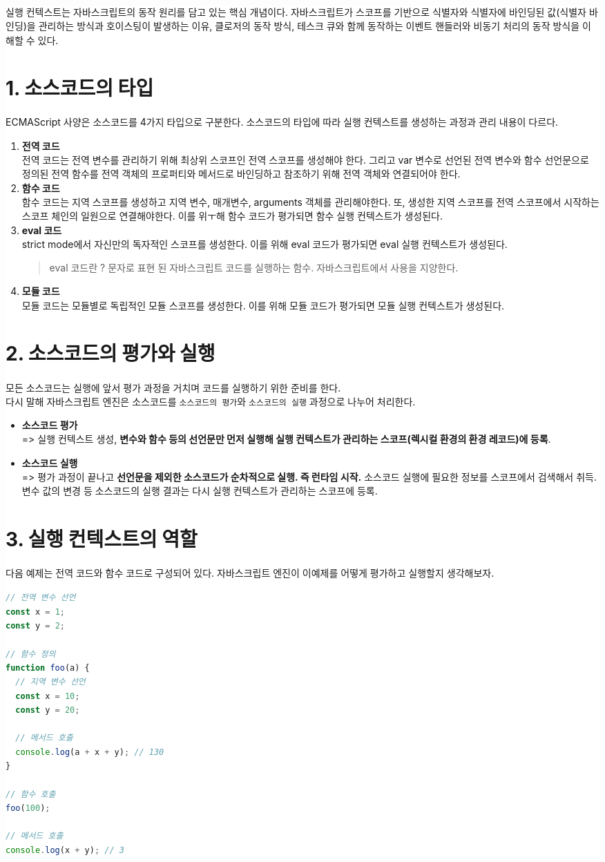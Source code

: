 실행 컨텍스트는 자바스크립트의 동작 원리를 담고 있는 핵심 개념이다. 자바스크립트가 스코프를 기반으로 식별자와 식별자에 바인딩된 값(식별자 바인딩)을 관리하는 방식과 호이스팅이 발생하는 이유, 클로저의 동작 방식, 테스크 큐와 함께 동작하는 이벤트 핸들러와 비동기 처리의 동작 방식을 이해할 수 있다.

# 1. 소스코드의 타입

ECMAScript 사양은 소스코드를 4가지 타입으로 구분한다. 소스코드의 타입에 따라 실행 컨텍스트를 생성하는 과정과 관리 내용이 다르다.

1. **전역 코드** <br>
   전역 코드는 전역 변수를 관리하기 위해 최상위 스코프인 전역 스코프를 생성해야 한다. 그리고 var 변수로 선언된 전역 변수와 함수 선언문으로 정의된 전역 함수를 전역 객체의 프로퍼티와 메서드로 바인딩하고 참조하기 위해 전역 객체와 연결되어야 한다.
2. **함수 코드** <br>
   함수 코드는 지역 스코프를 생성하고 지역 변수, 매개변수, arguments 객체를 관리해야한다. 또, 생성한 지역 스코프를 전역 스코프에서 시작하는 스코프 체인의 일원으로 연결해야한다. 이를 위ㅜ해 함수 코드가 평가되면 함수 실행 컨텍스트가 생성된다.
3. **eval 코드**<br>
   strict mode에서 자신만의 독자적인 스코프를 생성한다. 이를 위해 eval 코드가 평가되면 eval 실행 컨텍스트가 생성된다.
   > eval 코드란 ? 문자로 표현 된 자바스크립트 코드를 실행하는 함수. 자바스크립트에서 사용을 지양한다.
4. **모듈 코드**<br>
   모듈 코드는 모듈별로 독립적인 모듈 스코프를 생성한다. 이를 위해 모듈 코드가 평가되면 모듈 실행 컨텍스트가 생성된다.

# 2. 소스코드의 평가와 실행

모든 소스코드는 실행에 앞서 평가 과정을 거치며 코드를 실행하기 위한 준비를 한다.<br> 다시 말해 자바스크립트 엔진은 소스코드를 `소스코드의 평가`와 `소스코드의 실행` 과정으로 나누어 처리한다.

- **소스코드 평가** <br>
  => 실행 컨텍스트 생성, **변수와 함수 등의 선언문만 먼저 실행해 실행 컨텍스트가 관리하는 스코프(렉시컬 환경의 환경 레코드)에 등록**.

- **소스코드 실행** <br>
  => 평가 과정이 끝나고 **선언문을 제외한 소스코드가 순차적으로 실행. 즉 런타임 시작.** 소스코드 실행에 필요한 정보를 스코프에서 검색해서 취득. 변수 값의 변경 등 소스코드의 실행 결과는 다시 실행 컨텍스트가 관리하는 스코프에 등록.

# 3. 실행 컨텍스트의 역할

다음 예제는 전역 코드와 함수 코드로 구성되어 있다. 자바스크립트 엔진이 이예제를 어떻게 평가하고 실행할지 생각해보자.

```javascript
// 전역 변수 선언
const x = 1;
const y = 2;

// 함수 정의
function foo(a) {
  // 지역 변수 선언
  const x = 10;
  const y = 20;

  // 메서드 호출
  console.log(a + x + y); // 130
}

// 함수 호출
foo(100);

// 메서드 호출
console.log(x + y); // 3
```
